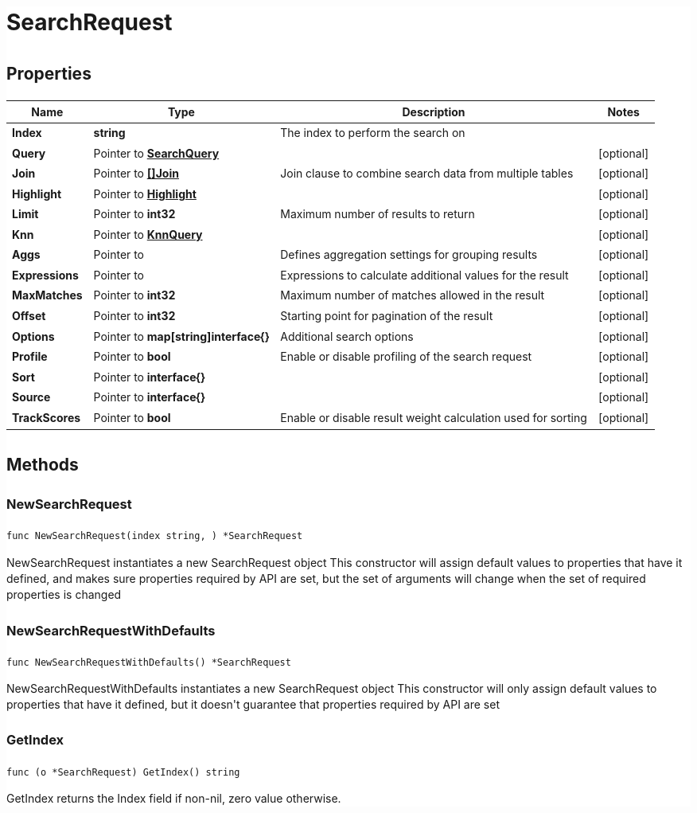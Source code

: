# SearchRequest

## Properties

Name | Type | Description | Notes
------------ | ------------- | ------------- | -------------
**Index** | **string** | The index to perform the search on | 
**Query** | Pointer to [**SearchQuery**](SearchQuery.md) |  | [optional] 
**Join** | Pointer to [**[]Join**](Join.md) | Join clause to combine search data from multiple tables | [optional] 
**Highlight** | Pointer to [**Highlight**](Highlight.md) |  | [optional] 
**Limit** | Pointer to **int32** | Maximum number of results to return | [optional] 
**Knn** | Pointer to [**KnnQuery**](KnnQuery.md) |  | [optional] 
**Aggs** | Pointer to  | Defines aggregation settings for grouping results | [optional] 
**Expressions** | Pointer to  | Expressions to calculate additional values for the result | [optional] 
**MaxMatches** | Pointer to **int32** | Maximum number of matches allowed in the result | [optional] 
**Offset** | Pointer to **int32** | Starting point for pagination of the result | [optional] 
**Options** | Pointer to **map[string]interface{}** | Additional search options | [optional] 
**Profile** | Pointer to **bool** | Enable or disable profiling of the search request | [optional] 
**Sort** | Pointer to **interface{}** |  | [optional] 
**Source** | Pointer to **interface{}** |  | [optional] 
**TrackScores** | Pointer to **bool** | Enable or disable result weight calculation used for sorting | [optional] 

## Methods

### NewSearchRequest

`func NewSearchRequest(index string, ) *SearchRequest`

NewSearchRequest instantiates a new SearchRequest object
This constructor will assign default values to properties that have it defined,
and makes sure properties required by API are set, but the set of arguments
will change when the set of required properties is changed

### NewSearchRequestWithDefaults

`func NewSearchRequestWithDefaults() *SearchRequest`

NewSearchRequestWithDefaults instantiates a new SearchRequest object
This constructor will only assign default values to properties that have it defined,
but it doesn't guarantee that properties required by API are set

### GetIndex

`func (o *SearchRequest) GetIndex() string`

GetIndex returns the Index field if non-nil, zero value otherwise.
